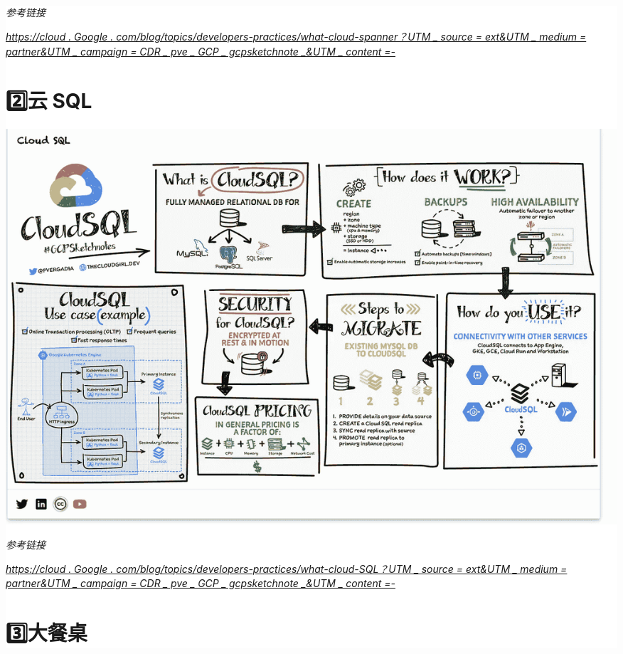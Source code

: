 *参考链接*

[*https://cloud . Google . com/blog/topics/developers-practices/what-cloud-spanner？UTM _ source = ext&UTM _ medium = partner&UTM _ campaign = CDR _ pve _ GCP _ gcpsketchnote _&UTM _ content =-*](https://cloud.google.com/blog/topics/developers-practitioners/what-cloud-spanner?utm_source=ext&utm_medium=partner&utm_campaign=CDR_pve_gcp_gcpsketchnote_&utm_content=-)

# 2️⃣云 SQL

![](img/fdc89135543c908b99e05f70e6020bc3.png)

*参考链接*

[*https://cloud . Google . com/blog/topics/developers-practices/what-cloud-SQL？UTM _ source = ext&UTM _ medium = partner&UTM _ campaign = CDR _ pve _ GCP _ gcpsketchnote _&UTM _ content =-*](https://cloud.google.com/blog/topics/developers-practitioners/what-cloud-sql?utm_source=ext&utm_medium=partner&utm_campaign=CDR_pve_gcp_gcpsketchnote_&utm_content=-)

# 3️⃣大餐桌
